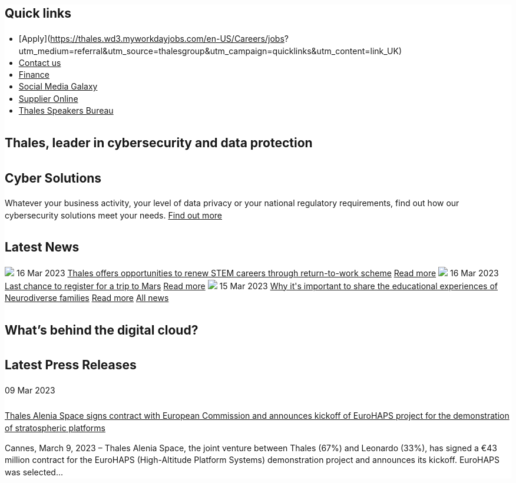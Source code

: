 ## Quick links
* [Apply](https://thales.wd3.myworkdayjobs.com/en-US/Careers/jobs? utm_medium=referral&utm_source=thalesgroup&utm_campaign=quicklinks&utm_content=link_UK)
* [Contact us](/en/contacts)
* [Finance](/en/investors)
* [Social Media Galaxy](/en/social-media-galaxy)
* [Supplier Online](/en/supplier-online)
* [Thales Speakers Bureau](/en/speakers-bureau)
## Thales, leader in cybersecurity and data protection
## Cyber Solutions
Whatever your business activity, your level of data privacy or your national regulatory requirements, find out how our cybersecurity solutions meet your needs.
[Find out more](https://www.thalesgroup.com/en/markets/transverse-markets/cybersecurity-solutions) 
## Latest News
![](/sites/default/files/styles/article_card/public/database/assets/images/2023-03/STEM-Returner-Thumb-shutterstock_497235475.png?itok=peFbZfQu)
 16 Mar 2023
[Thales offers opportunities to renew STEM careers through return-to-work scheme](/en/countries-europe/united-kingdom/news/thales-offers-opportunities-renew-stem-careers-through-return)
 [Read more](/en/countries-europe/united-kingdom/news/thales-offers-opportunities-renew-stem-careers-through-return)
![](/sites/default/files/styles/article_card/public/database/assets/images/2022-03/FutureMartians-Banner.png?itok=6a6QVIT-)
 16 Mar 2023
[Last chance to register for a trip to Mars](/en/countries-europe/united-kingdom/news/last-chance-register-trip-mars)
 [Read more](/en/countries-europe/united-kingdom/news/last-chance-register-trip-mars)
![](/sites/default/files/styles/article_card/public/database/assets/images/2023-03/Laura-Nielson-Thumb_0.png?itok=T1r_qBMf)
 15 Mar 2023
[Why it's important to share the educational experiences of Neurodiverse families](/en/countries-europe/united-kingdom/news/why-its-important-share-educational-experiences-neurodiverse)
 [Read more](/en/countries-europe/united-kingdom/news/why-its-important-share-educational-experiences-neurodiverse)
[All news](/en/group/pressroom)
## What’s behind the digital cloud?
## Latest Press Releases
 09 Mar 2023
### 
[Thales Alenia Space signs contract with European Commission and announces kickoff of EuroHAPS project for the demonstration of stratospheric platforms](/en/worldwide/space/press_release/thales-alenia-space-signs-contract-european-commission-and-announces)
 
 Cannes, March 9, 2023 – Thales Alenia Space, the joint venture between Thales (67%) and Leonardo (33%), has signed a €43 million contract for the EuroHAPS (High-Altitude Platform Systems) demonstration project and announces its kickoff. EuroHAPS was selected...
 